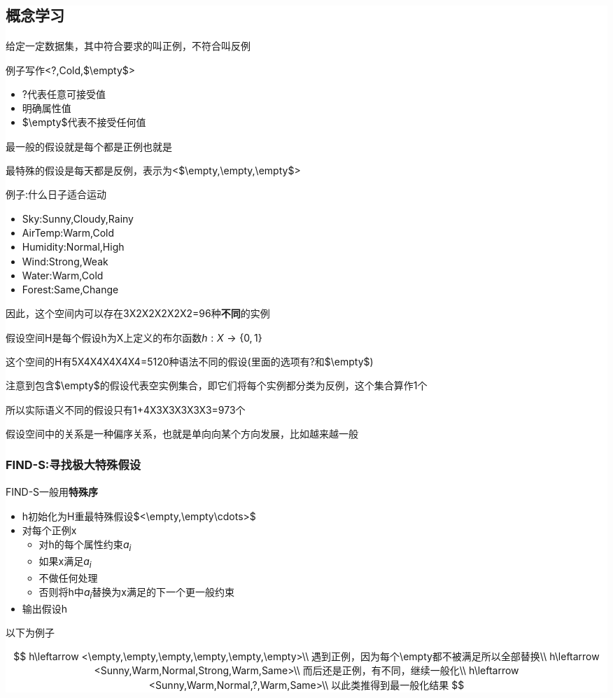 ## 概念学习

给定一定数据集，其中符合要求的叫正例，不符合叫反例

例子写作<?,Cold,$\empty$>

- ?代表任意可接受值
- 明确属性值
- $\empty$代表不接受任何值

最一般的假设就是每个都是正例也就是<?,?,?>

最特殊的假设是每天都是反例，表示为<$\empty,\empty,\empty$>

例子:什么日子适合运动

- Sky:Sunny,Cloudy,Rainy
- AirTemp:Warm,Cold
- Humidity:Normal,High
- Wind:Strong,Weak
- Water:Warm,Cold
- Forest:Same,Change

因此，这个空间内可以存在3X2X2X2X2X2=96种**不同**的实例

假设空间H是每个假设h为X上定义的布尔函数$h:X\rightarrow \{0,1\}$

这个空间的H有5X4X4X4X4X4=5120种语法不同的假设(里面的选项有?和$\empty$)

注意到包含$\empty$的假设代表空实例集合，即它们将每个实例都分类为反例，这个集合算作1个

所以实际语义不同的假设只有1+4X3X3X3X3X3=973个

假设空间中的关系是一种偏序关系，也就是单向向某个方向发展，比如越来越一般

### FIND-S:寻找极大特殊假设

FIND-S一般用**特殊序**

- h初始化为H重最特殊假设$<\empty,\empty\cdots>$
- 对每个正例x
  - 对h的每个属性约束$a_i$
  - 如果x满足$a_i$
  - 不做任何处理
  - 否则将h中$a_i$替换为x满足的下一个更一般约束
- 输出假设h

以下为例子

$$
h\leftarrow <\empty,\empty,\empty,\empty,\empty,\empty>\\
遇到正例，因为每个\empty都不被满足所以全部替换\\
h\leftarrow <Sunny,Warm,Normal,Strong,Warm,Same>\\
而后还是正例，有不同，继续一般化\\
h\leftarrow <Sunny,Warm,Normal,?,Warm,Same>\\
以此类推得到最一般化结果
$$
